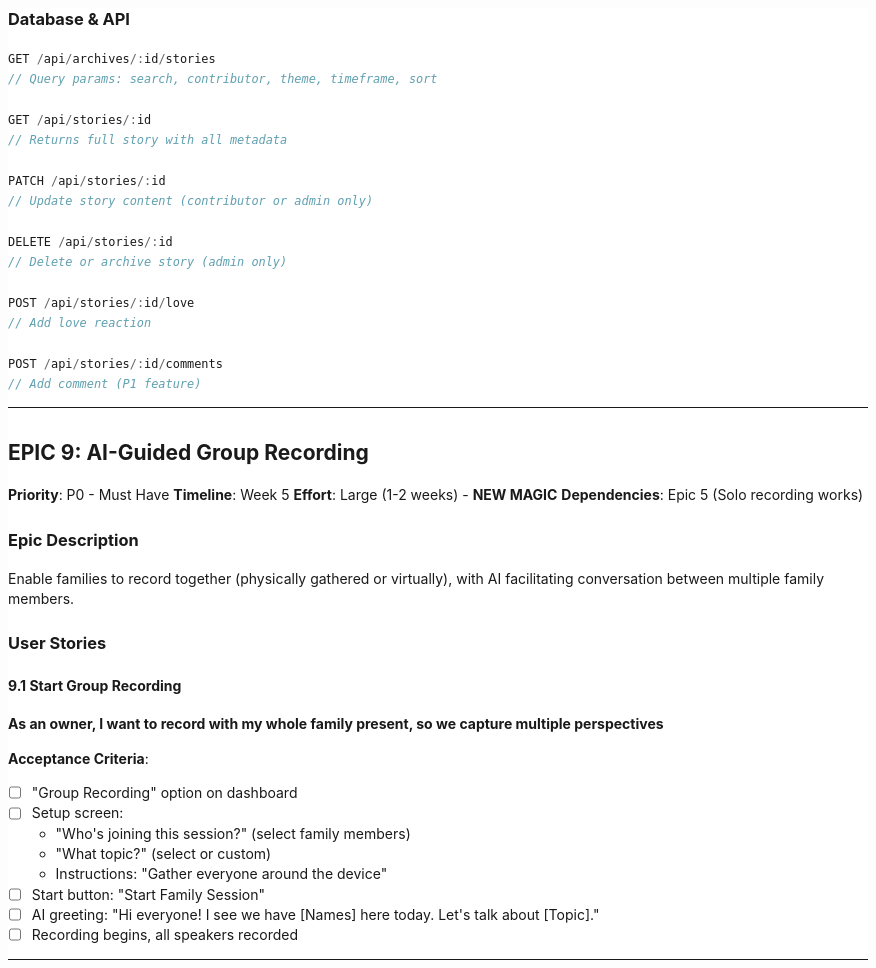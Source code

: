 
### **Database & API**

```typescript
GET /api/archives/:id/stories
// Query params: search, contributor, theme, timeframe, sort

GET /api/stories/:id
// Returns full story with all metadata

PATCH /api/stories/:id
// Update story content (contributor or admin only)

DELETE /api/stories/:id
// Delete or archive story (admin only)

POST /api/stories/:id/love
// Add love reaction

POST /api/stories/:id/comments
// Add comment (P1 feature)
```

---

## EPIC 9: AI-Guided Group Recording

**Priority**: P0 - Must Have
**Timeline**: Week 5
**Effort**: Large (1-2 weeks) - **NEW MAGIC**
**Dependencies**: Epic 5 (Solo recording works)

### **Epic Description**

Enable families to record together (physically gathered or virtually), with AI facilitating conversation between multiple family members.

### **User Stories**

#### **9.1 Start Group Recording**

**As an owner, I want to record with my whole family present, so we capture multiple perspectives**

**Acceptance Criteria**:
- [ ] "Group Recording" option on dashboard
- [ ] Setup screen:
  - "Who's joining this session?" (select family members)
  - "What topic?" (select or custom)
  - Instructions: "Gather everyone around the device"
- [ ] Start button: "Start Family Session"
- [ ] AI greeting: "Hi everyone! I see we have [Names] here today. Let's talk about [Topic]."
- [ ] Recording begins, all speakers recorded

---